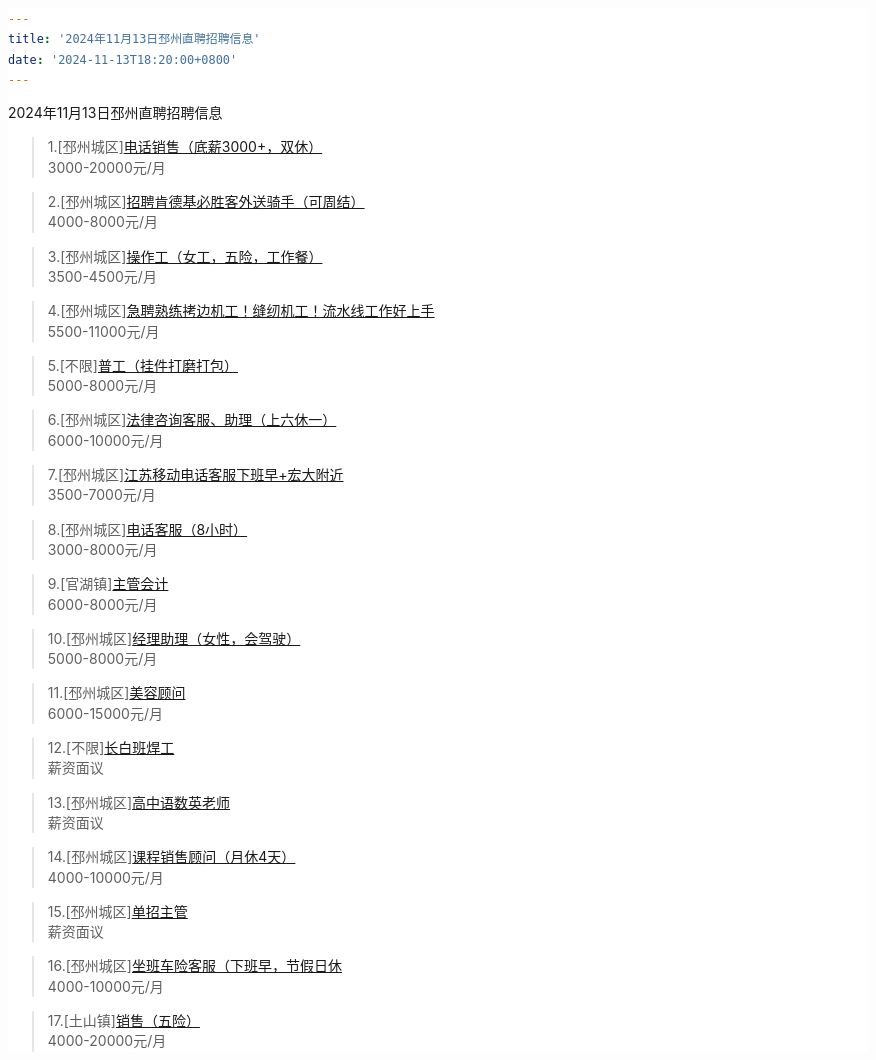 ```yaml
---
title: '2024年11月13日邳州直聘招聘信息'
date: '2024-11-13T18:20:00+0800'
---
```

2024年11月13日邳州直聘招聘信息

>1.[邳州城区][电话销售（底薪3000+，双休）](https://www.pizhouzhipin.com/job/36636)<br>
>3000-20000元/月

>2.[邳州城区][招聘肯德基必胜客外送骑手（可周结）](https://www.pizhouzhipin.com/job/32572)<br>
>4000-8000元/月

>3.[邳州城区][操作工（女工，五险，工作餐）](https://www.pizhouzhipin.com/job/11881)<br>
>3500-4500元/月

>4.[邳州城区][急聘熟练拷边机工！缝纫机工！流水线工作好上手](https://www.pizhouzhipin.com/job/36038)<br>
>5500-11000元/月

>5.[不限][普工（挂件打磨打包）](https://www.pizhouzhipin.com/job/31214)<br>
>5000-8000元/月

>6.[邳州城区][法律咨询客服、助理（上六休一）](https://www.pizhouzhipin.com/job/34026)<br>
>6000-10000元/月

>7.[邳州城区][江苏移动电话客服下班早+宏大附近](https://www.pizhouzhipin.com/job/23334)<br>
>3500-7000元/月

>8.[邳州城区][电话客服（8小时）](https://www.pizhouzhipin.com/job/30943)<br>
>3000-8000元/月

>9.[官湖镇][主管会计](https://www.pizhouzhipin.com/job/38017)<br>
>6000-8000元/月

>10.[邳州城区][经理助理（女性，会驾驶）](https://www.pizhouzhipin.com/job/33960)<br>
>5000-8000元/月

>11.[邳州城区][美容顾问](https://www.pizhouzhipin.com/job/32125)<br>
>6000-15000元/月

>12.[不限][长白班焊工](https://www.pizhouzhipin.com/job/35509)<br>
>薪资面议

>13.[邳州城区][高中语数英老师](https://www.pizhouzhipin.com/job/36381)<br>
>薪资面议

>14.[邳州城区][课程销售顾问（月休4天）](https://www.pizhouzhipin.com/job/36539)<br>
>4000-10000元/月

>15.[邳州城区][单招主管](https://www.pizhouzhipin.com/job/36382)<br>
>薪资面议

>16.[邳州城区][坐班车险客服（下班早，节假日休](https://www.pizhouzhipin.com/job/30881)<br>
>4000-10000元/月

>17.[土山镇][销售（五险）](https://www.pizhouzhipin.com/job/27663)<br>
>4000-20000元/月
